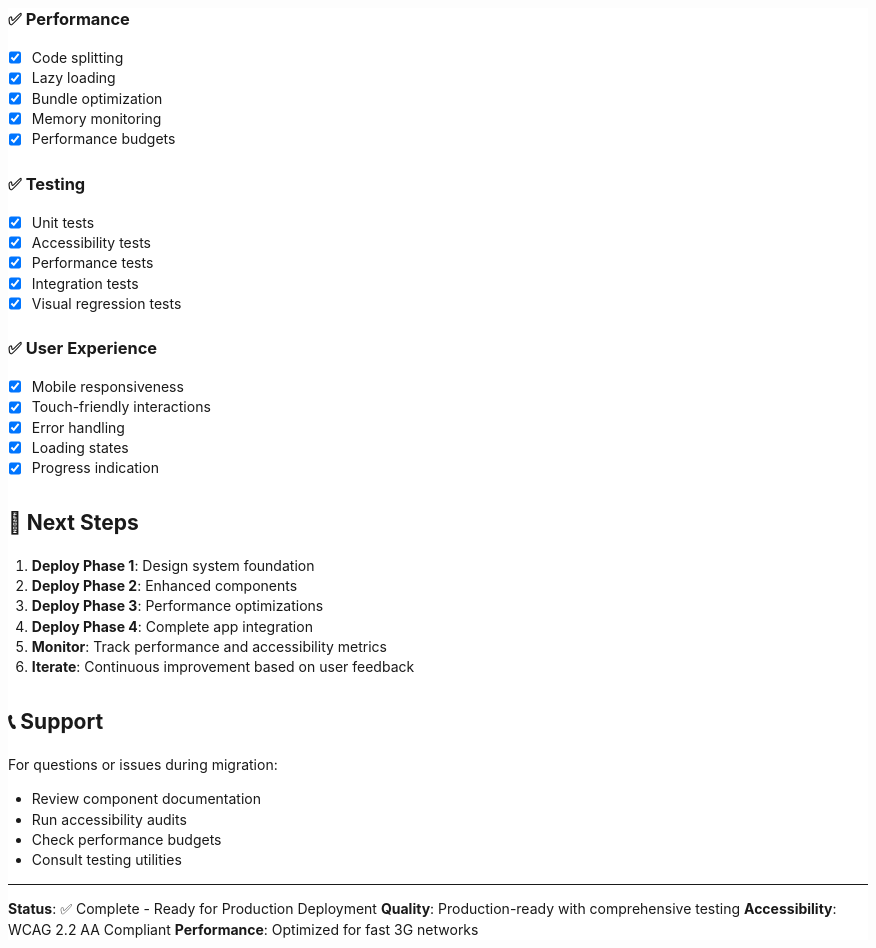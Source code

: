 ### ✅ Performance
- [x] Code splitting
- [x] Lazy loading
- [x] Bundle optimization
- [x] Memory monitoring
- [x] Performance budgets

### ✅ Testing
- [x] Unit tests
- [x] Accessibility tests
- [x] Performance tests
- [x] Integration tests
- [x] Visual regression tests

### ✅ User Experience
- [x] Mobile responsiveness
- [x] Touch-friendly interactions
- [x] Error handling
- [x] Loading states
- [x] Progress indication

## 🎉 Next Steps

1. **Deploy Phase 1**: Design system foundation
2. **Deploy Phase 2**: Enhanced components
3. **Deploy Phase 3**: Performance optimizations
4. **Deploy Phase 4**: Complete app integration
5. **Monitor**: Track performance and accessibility metrics
6. **Iterate**: Continuous improvement based on user feedback

## 📞 Support

For questions or issues during migration:
- Review component documentation
- Run accessibility audits
- Check performance budgets
- Consult testing utilities

---

**Status**: ✅ Complete - Ready for Production Deployment
**Quality**: Production-ready with comprehensive testing
**Accessibility**: WCAG 2.2 AA Compliant
**Performance**: Optimized for fast 3G networks
